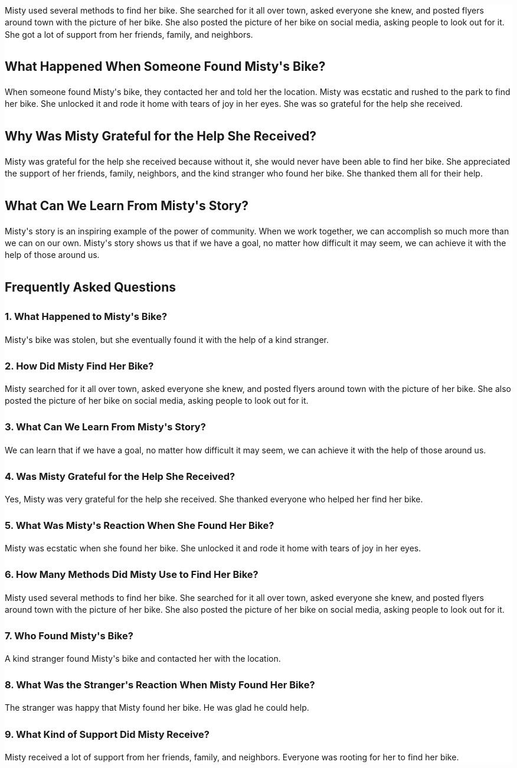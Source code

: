 <p>Misty used several methods to find her bike. She searched for it all over town, asked everyone she knew, and posted flyers around town with the picture of her bike. She also posted the picture of her bike on social media, asking people to look out for it. She got a lot of support from her friends, family, and neighbors.</p>

<h2>What Happened When Someone Found Misty's Bike?</h2>

<p>When someone found Misty's bike, they contacted her and told her the location. Misty was ecstatic and rushed to the park to find her bike. She unlocked it and rode it home with tears of joy in her eyes. She was so grateful for the help she received.</p>

<h2>Why Was Misty Grateful for the Help She Received?</h2>

<p>Misty was grateful for the help she received because without it, she would never have been able to find her bike. She appreciated the support of her friends, family, neighbors, and the kind stranger who found her bike. She thanked them all for their help.</p>

<h2>What Can We Learn From Misty's Story?</h2>

<p>Misty's story is an inspiring example of the power of community. When we work together, we can accomplish so much more than we can on our own. Misty's story shows us that if we have a goal, no matter how difficult it may seem, we can achieve it with the help of those around us.</p>

<h2>Frequently Asked Questions</h2>

<h3>1. What Happened to Misty's Bike?</h3>
<p>Misty's bike was stolen, but she eventually found it with the help of a kind stranger.</p>

<h3>2. How Did Misty Find Her Bike?</h3>
<p>Misty searched for it all over town, asked everyone she knew, and posted flyers around town with the picture of her bike. She also posted the picture of her bike on social media, asking people to look out for it.</p>

<h3>3. What Can We Learn From Misty's Story?</h3>
<p>We can learn that if we have a goal, no matter how difficult it may seem, we can achieve it with the help of those around us.</p>

<h3>4. Was Misty Grateful for the Help She Received?</h3>
<p>Yes, Misty was very grateful for the help she received. She thanked everyone who helped her find her bike.</p>

<h3>5. What Was Misty's Reaction When She Found Her Bike?</h3>
<p>Misty was ecstatic when she found her bike. She unlocked it and rode it home with tears of joy in her eyes.</p>

<h3>6. How Many Methods Did Misty Use to Find Her Bike?</h3>
<p>Misty used several methods to find her bike. She searched for it all over town, asked everyone she knew, and posted flyers around town with the picture of her bike. She also posted the picture of her bike on social media, asking people to look out for it.</p>

<h3>7. Who Found Misty's Bike?</h3>
<p>A kind stranger found Misty's bike and contacted her with the location.</p>

<h3>8. What Was the Stranger's Reaction When Misty Found Her Bike?</h3>
<p>The stranger was happy that Misty found her bike. He was glad he could help.</p>

<h3>9. What Kind of Support Did Misty Receive?</h3>
<p>Misty received a lot of support from her friends, family, and neighbors. Everyone was rooting for her to find her bike.</p>
